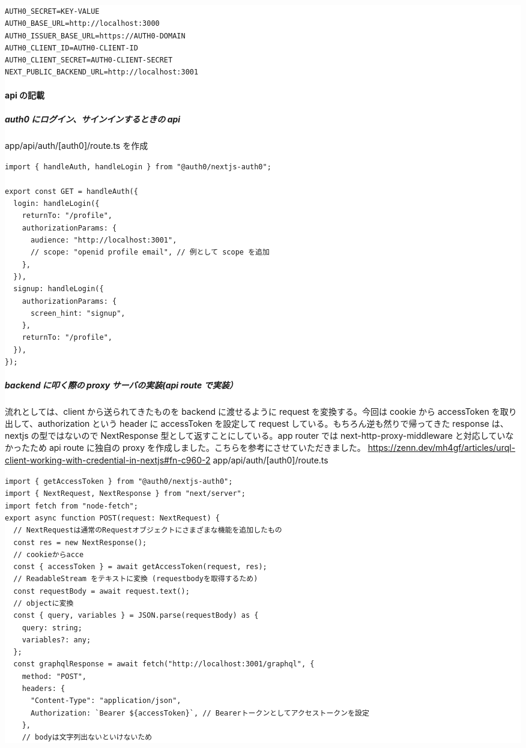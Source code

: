 ```
AUTH0_SECRET=KEY-VALUE
AUTH0_BASE_URL=http://localhost:3000
AUTH0_ISSUER_BASE_URL=https://AUTH0-DOMAIN
AUTH0_CLIENT_ID=AUTH0-CLIENT-ID
AUTH0_CLIENT_SECRET=AUTH0-CLIENT-SECRET
NEXT_PUBLIC_BACKEND_URL=http://localhost:3001
```

#### api の記載

##### auth0 にログイン、サインインするときの api

app/api/auth/[auth0]/route.ts を作成

```
import { handleAuth, handleLogin } from "@auth0/nextjs-auth0";

export const GET = handleAuth({
  login: handleLogin({
    returnTo: "/profile",
    authorizationParams: {
      audience: "http://localhost:3001",
      // scope: "openid profile email", // 例として scope を追加
    },
  }),
  signup: handleLogin({
    authorizationParams: {
      screen_hint: "signup",
    },
    returnTo: "/profile",
  }),
});
```

##### backend に叩く際の proxy サーバの実装(api route で実装）

流れとしては、client から送られてきたものを backend に渡せるように request を変換する。今回は cookie から accessToken を取り出して、authorization という header に accessToken を設定して request している。もちろん逆も然りで帰ってきた response は、nextjs の型ではないので NextResponse 型として返すことにしている。app router では next-http-proxy-middleware と対応していなかったため api route に独自の proxy を作成しました。こちらを参考にさせていただきました。
https://zenn.dev/mh4gf/articles/urql-client-working-with-credential-in-nextjs#fn-c960-2
app/api/auth/[auth0]/route.ts

```
import { getAccessToken } from "@auth0/nextjs-auth0";
import { NextRequest, NextResponse } from "next/server";
import fetch from "node-fetch";
export async function POST(request: NextRequest) {
  // NextRequestは通常のRequestオブジェクトにさまざまな機能を追加したもの
  const res = new NextResponse();
  // cookieからacce
  const { accessToken } = await getAccessToken(request, res);
  // ReadableStream をテキストに変換 (requestbodyを取得するため)
  const requestBody = await request.text();
  // objectに変換
  const { query, variables } = JSON.parse(requestBody) as {
    query: string;
    variables?: any;
  };
  const graphqlResponse = await fetch("http://localhost:3001/graphql", {
    method: "POST",
    headers: {
      "Content-Type": "application/json",
      Authorization: `Bearer ${accessToken}`, // Bearerトークンとしてアクセストークンを設定
    },
    // bodyは文字列出ないといけないため
```